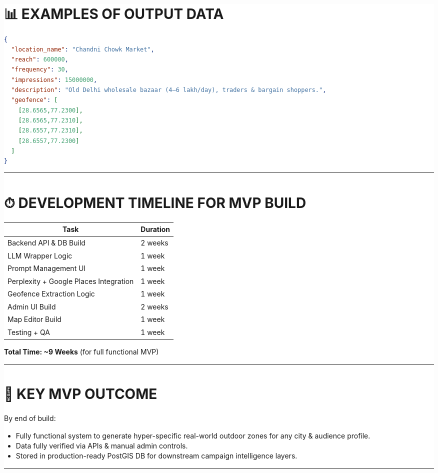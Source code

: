 
# 📊 EXAMPLES OF OUTPUT DATA

```json
{
  "location_name": "Chandni Chowk Market",
  "reach": 600000,
  "frequency": 30,
  "impressions": 15000000,
  "description": "Old Delhi wholesale bazaar (4–6 lakh/day), traders & bargain shoppers.",
  "geofence": [
    [28.6565,77.2300],
    [28.6565,77.2310],
    [28.6557,77.2310],
    [28.6557,77.2300]
  ]
}
```

---

# ⏱ DEVELOPMENT TIMELINE FOR MVP BUILD

| Task                                   | Duration |
| -------------------------------------- | -------- |
| Backend API & DB Build                 | 2 weeks  |
| LLM Wrapper Logic                      | 1 week   |
| Prompt Management UI                   | 1 week   |
| Perplexity + Google Places Integration | 1 week   |
| Geofence Extraction Logic              | 1 week   |
| Admin UI Build                         | 2 weeks  |
| Map Editor Build                       | 1 week   |
| Testing + QA                           | 1 week   |

**Total Time: \~9 Weeks** (for full functional MVP)

---

# 🎯 KEY MVP OUTCOME

By end of build:

* Fully functional system to generate hyper-specific real-world outdoor zones for any city & audience profile.
* Data fully verified via APIs & manual admin controls.
* Stored in production-ready PostGIS DB for downstream campaign intelligence layers.

---